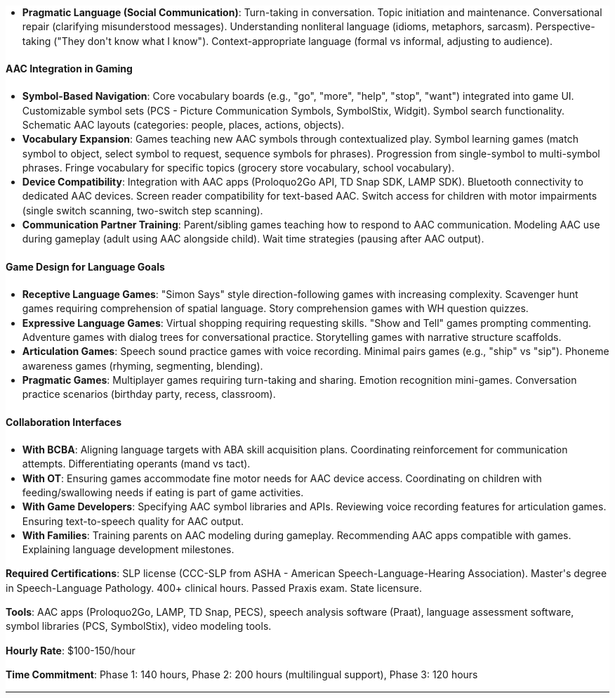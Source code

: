   - **Pragmatic Language (Social Communication)**: Turn-taking in conversation. Topic initiation and maintenance. Conversational repair (clarifying misunderstood messages). Understanding nonliteral language (idioms, metaphors, sarcasm). Perspective-taking ("They don't know what I know"). Context-appropriate language (formal vs informal, adjusting to audience).

#### AAC Integration in Gaming
- **Symbol-Based Navigation**: Core vocabulary boards (e.g., "go", "more", "help", "stop", "want") integrated into game UI. Customizable symbol sets (PCS - Picture Communication Symbols, SymbolStix, Widgit). Symbol search functionality. Schematic AAC layouts (categories: people, places, actions, objects).
- **Vocabulary Expansion**: Games teaching new AAC symbols through contextualized play. Symbol learning games (match symbol to object, select symbol to request, sequence symbols for phrases). Progression from single-symbol to multi-symbol phrases. Fringe vocabulary for specific topics (grocery store vocabulary, school vocabulary).
- **Device Compatibility**: Integration with AAC apps (Proloquo2Go API, TD Snap SDK, LAMP SDK). Bluetooth connectivity to dedicated AAC devices. Screen reader compatibility for text-based AAC. Switch access for children with motor impairments (single switch scanning, two-switch step scanning).
- **Communication Partner Training**: Parent/sibling games teaching how to respond to AAC communication. Modeling AAC use during gameplay (adult using AAC alongside child). Wait time strategies (pausing after AAC output).

#### Game Design for Language Goals
- **Receptive Language Games**: "Simon Says" style direction-following games with increasing complexity. Scavenger hunt games requiring comprehension of spatial language. Story comprehension games with WH question quizzes.
- **Expressive Language Games**: Virtual shopping requiring requesting skills. "Show and Tell" games prompting commenting. Adventure games with dialog trees for conversational practice. Storytelling games with narrative structure scaffolds.
- **Articulation Games**: Speech sound practice games with voice recording. Minimal pairs games (e.g., "ship" vs "sip"). Phoneme awareness games (rhyming, segmenting, blending).
- **Pragmatic Games**: Multiplayer games requiring turn-taking and sharing. Emotion recognition mini-games. Conversation practice scenarios (birthday party, recess, classroom).

#### Collaboration Interfaces
- **With BCBA**: Aligning language targets with ABA skill acquisition plans. Coordinating reinforcement for communication attempts. Differentiating operants (mand vs tact).
- **With OT**: Ensuring games accommodate fine motor needs for AAC device access. Coordinating on children with feeding/swallowing needs if eating is part of game activities.
- **With Game Developers**: Specifying AAC symbol libraries and APIs. Reviewing voice recording features for articulation games. Ensuring text-to-speech quality for AAC output.
- **With Families**: Training parents on AAC modeling during gameplay. Recommending AAC apps compatible with games. Explaining language development milestones.

**Required Certifications**: SLP license (CCC-SLP from ASHA - American Speech-Language-Hearing Association). Master's degree in Speech-Language Pathology. 400+ clinical hours. Passed Praxis exam. State licensure.

**Tools**: AAC apps (Proloquo2Go, LAMP, TD Snap, PECS), speech analysis software (Praat), language assessment software, symbol libraries (PCS, SymbolStix), video modeling tools.

**Hourly Rate**: $100-150/hour

**Time Commitment**: Phase 1: 140 hours, Phase 2: 200 hours (multilingual support), Phase 3: 120 hours

---